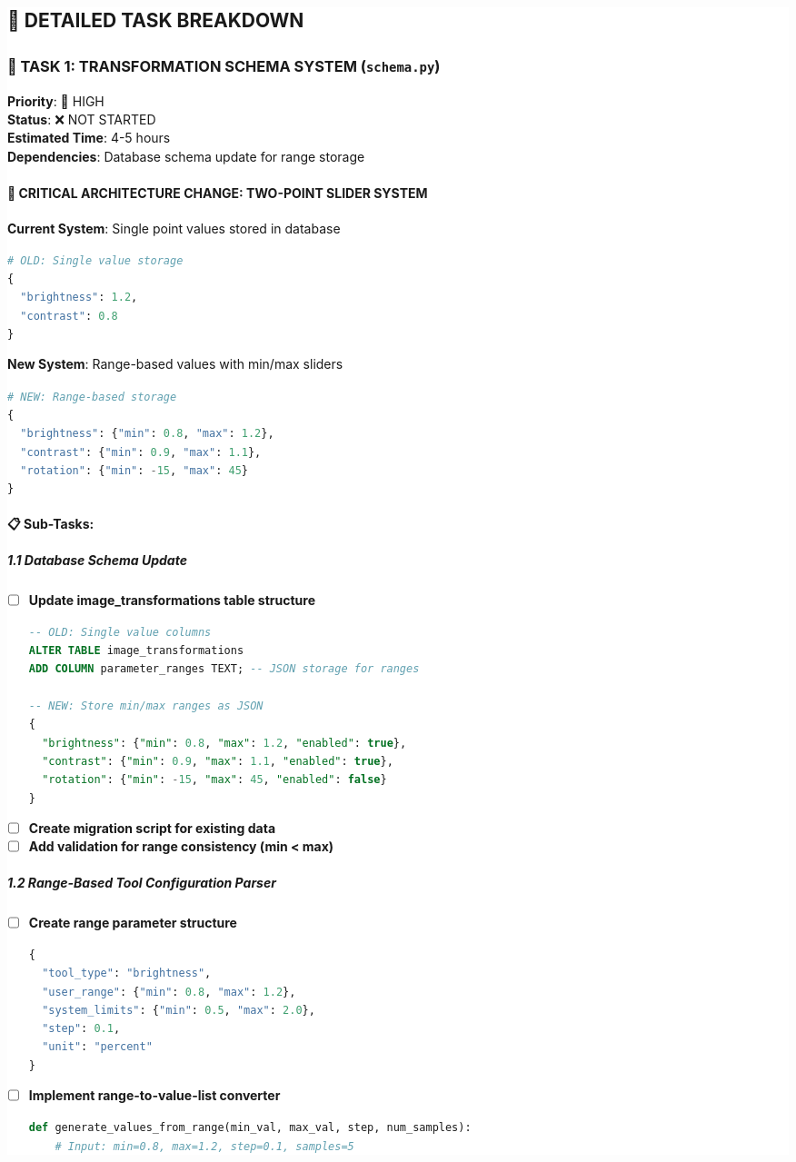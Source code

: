 
## 📝 DETAILED TASK BREAKDOWN

### 🔹 TASK 1: TRANSFORMATION SCHEMA SYSTEM (`schema.py`)

**Priority**: 🔴 HIGH  
**Status**: ❌ NOT STARTED  
**Estimated Time**: 4-5 hours  
**Dependencies**: Database schema update for range storage  

#### 🚨 **CRITICAL ARCHITECTURE CHANGE: TWO-POINT SLIDER SYSTEM**

**Current System**: Single point values stored in database
```python
# OLD: Single value storage
{
  "brightness": 1.2,
  "contrast": 0.8
}
```

**New System**: Range-based values with min/max sliders
```python
# NEW: Range-based storage
{
  "brightness": {"min": 0.8, "max": 1.2},
  "contrast": {"min": 0.9, "max": 1.1},
  "rotation": {"min": -15, "max": 45}
}
```

#### 📋 Sub-Tasks:

##### 1.1 Database Schema Update
- [ ] **Update image_transformations table structure**
  ```sql
  -- OLD: Single value columns
  ALTER TABLE image_transformations 
  ADD COLUMN parameter_ranges TEXT; -- JSON storage for ranges
  
  -- NEW: Store min/max ranges as JSON
  {
    "brightness": {"min": 0.8, "max": 1.2, "enabled": true},
    "contrast": {"min": 0.9, "max": 1.1, "enabled": true},
    "rotation": {"min": -15, "max": 45, "enabled": false}
  }
  ```
- [ ] **Create migration script for existing data**
- [ ] **Add validation for range consistency (min < max)**

##### 1.2 Range-Based Tool Configuration Parser
- [ ] **Create range parameter structure**
  ```python
  {
    "tool_type": "brightness",
    "user_range": {"min": 0.8, "max": 1.2},
    "system_limits": {"min": 0.5, "max": 2.0},
    "step": 0.1,
    "unit": "percent"
  }
  ```
- [ ] **Implement range-to-value-list converter**
  ```python
  def generate_values_from_range(min_val, max_val, step, num_samples):
      # Input: min=0.8, max=1.2, step=0.1, samples=5
  ```
